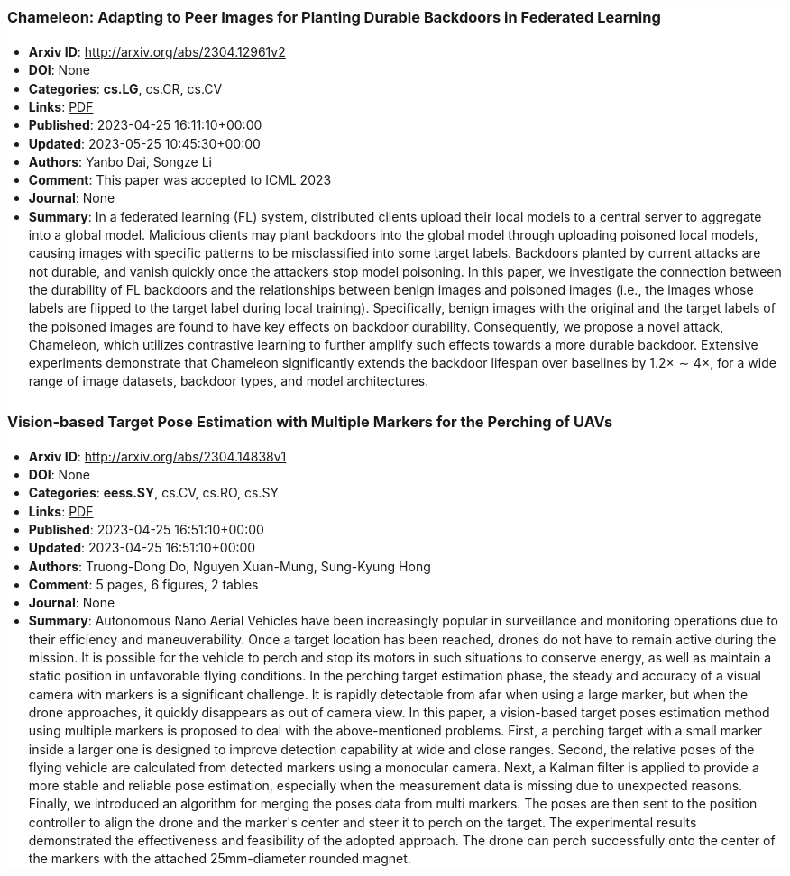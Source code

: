 

### Chameleon: Adapting to Peer Images for Planting Durable Backdoors in Federated Learning
- **Arxiv ID**: http://arxiv.org/abs/2304.12961v2
- **DOI**: None
- **Categories**: **cs.LG**, cs.CR, cs.CV
- **Links**: [PDF](http://arxiv.org/pdf/2304.12961v2)
- **Published**: 2023-04-25 16:11:10+00:00
- **Updated**: 2023-05-25 10:45:30+00:00
- **Authors**: Yanbo Dai, Songze Li
- **Comment**: This paper was accepted to ICML 2023
- **Journal**: None
- **Summary**: In a federated learning (FL) system, distributed clients upload their local models to a central server to aggregate into a global model. Malicious clients may plant backdoors into the global model through uploading poisoned local models, causing images with specific patterns to be misclassified into some target labels. Backdoors planted by current attacks are not durable, and vanish quickly once the attackers stop model poisoning. In this paper, we investigate the connection between the durability of FL backdoors and the relationships between benign images and poisoned images (i.e., the images whose labels are flipped to the target label during local training). Specifically, benign images with the original and the target labels of the poisoned images are found to have key effects on backdoor durability. Consequently, we propose a novel attack, Chameleon, which utilizes contrastive learning to further amplify such effects towards a more durable backdoor. Extensive experiments demonstrate that Chameleon significantly extends the backdoor lifespan over baselines by $1.2\times \sim 4\times$, for a wide range of image datasets, backdoor types, and model architectures.



### Vision-based Target Pose Estimation with Multiple Markers for the Perching of UAVs
- **Arxiv ID**: http://arxiv.org/abs/2304.14838v1
- **DOI**: None
- **Categories**: **eess.SY**, cs.CV, cs.RO, cs.SY
- **Links**: [PDF](http://arxiv.org/pdf/2304.14838v1)
- **Published**: 2023-04-25 16:51:10+00:00
- **Updated**: 2023-04-25 16:51:10+00:00
- **Authors**: Truong-Dong Do, Nguyen Xuan-Mung, Sung-Kyung Hong
- **Comment**: 5 pages, 6 figures, 2 tables
- **Journal**: None
- **Summary**: Autonomous Nano Aerial Vehicles have been increasingly popular in surveillance and monitoring operations due to their efficiency and maneuverability. Once a target location has been reached, drones do not have to remain active during the mission. It is possible for the vehicle to perch and stop its motors in such situations to conserve energy, as well as maintain a static position in unfavorable flying conditions. In the perching target estimation phase, the steady and accuracy of a visual camera with markers is a significant challenge. It is rapidly detectable from afar when using a large marker, but when the drone approaches, it quickly disappears as out of camera view. In this paper, a vision-based target poses estimation method using multiple markers is proposed to deal with the above-mentioned problems. First, a perching target with a small marker inside a larger one is designed to improve detection capability at wide and close ranges. Second, the relative poses of the flying vehicle are calculated from detected markers using a monocular camera. Next, a Kalman filter is applied to provide a more stable and reliable pose estimation, especially when the measurement data is missing due to unexpected reasons. Finally, we introduced an algorithm for merging the poses data from multi markers. The poses are then sent to the position controller to align the drone and the marker's center and steer it to perch on the target. The experimental results demonstrated the effectiveness and feasibility of the adopted approach. The drone can perch successfully onto the center of the markers with the attached 25mm-diameter rounded magnet.
